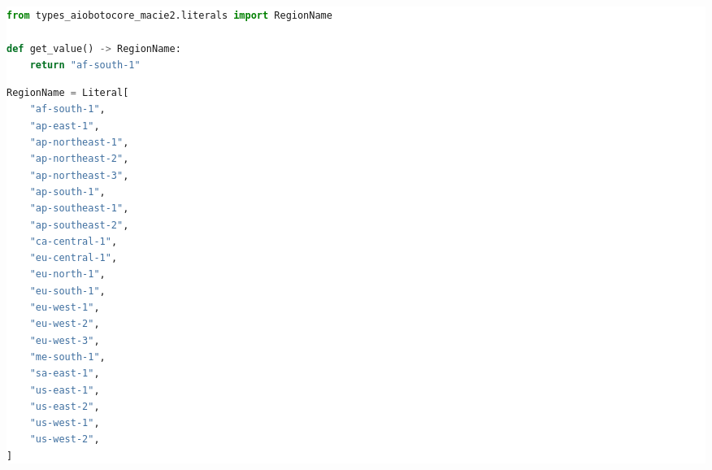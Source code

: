 
```python title="Usage Example"
from types_aiobotocore_macie2.literals import RegionName

def get_value() -> RegionName:
    return "af-south-1"
```

```python title="Definition"
RegionName = Literal[
    "af-south-1",
    "ap-east-1",
    "ap-northeast-1",
    "ap-northeast-2",
    "ap-northeast-3",
    "ap-south-1",
    "ap-southeast-1",
    "ap-southeast-2",
    "ca-central-1",
    "eu-central-1",
    "eu-north-1",
    "eu-south-1",
    "eu-west-1",
    "eu-west-2",
    "eu-west-3",
    "me-south-1",
    "sa-east-1",
    "us-east-1",
    "us-east-2",
    "us-west-1",
    "us-west-2",
]
```
